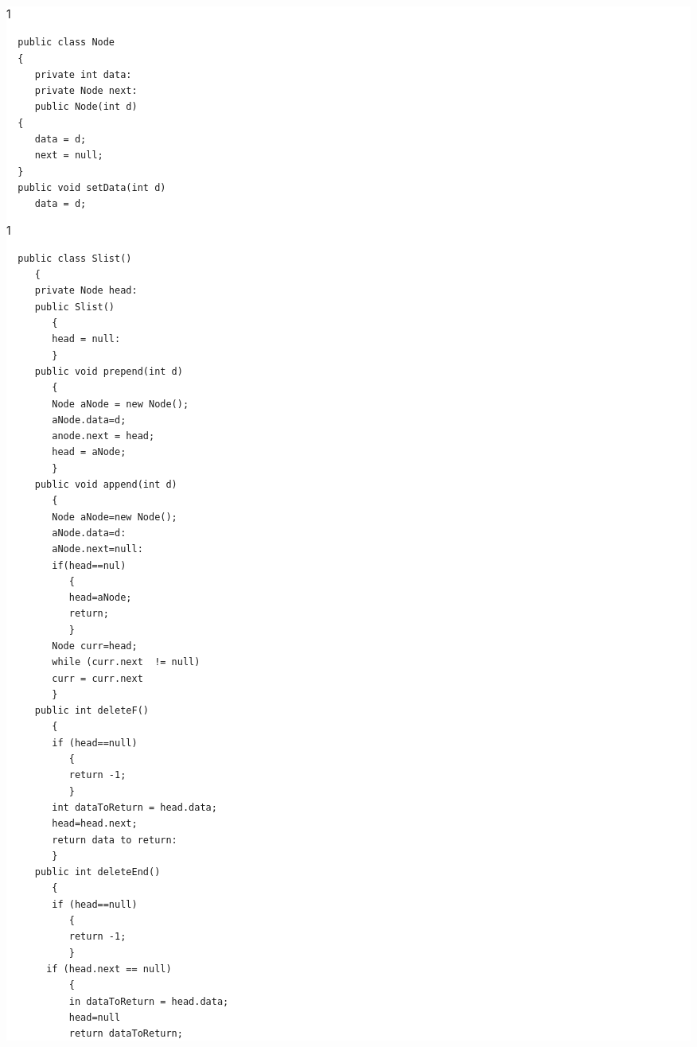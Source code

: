 1

      public class Node
      {
         private int data:
         private Node next:
         public Node(int d)
      {
         data = d;
         next = null;
      }
      public void setData(int d)
         data = d;

1

      public class Slist()
         {
         private Node head:
         public Slist()
            {
            head = null:
            }
         public void prepend(int d)
            {
            Node aNode = new Node();
            aNode.data=d;
            anode.next = head;
            head = aNode;
            }
         public void append(int d)
            {
            Node aNode=new Node();
            aNode.data=d:
            aNode.next=null:
            if(head==nul)
               {
               head=aNode;
               return;
               }
            Node curr=head;
            while (curr.next  != null)
            curr = curr.next
            }
         public int deleteF()
            {
            if (head==null)
               {
               return -1;
               }
            int dataToReturn = head.data;
            head=head.next;
            return data to return:
            }
         public int deleteEnd()
            {
            if (head==null)
               {
               return -1;
               }
           if (head.next == null)
               {
               in dataToReturn = head.data;
               head=null
               return dataToReturn;